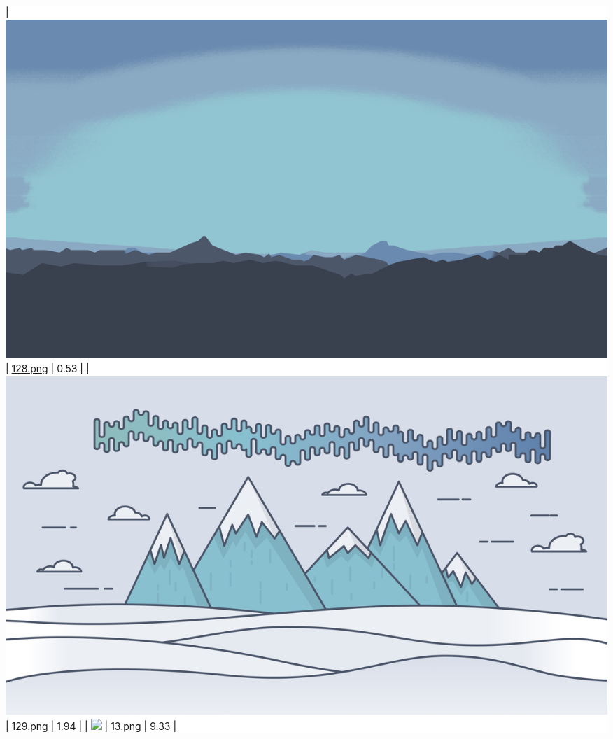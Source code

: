 | ![](128.png) | [128.png](128.png) | 0.53 |
| ![](129.png) | [129.png](129.png) | 1.94 |
| ![](13.png) | [13.png](13.png) | 9.33 |